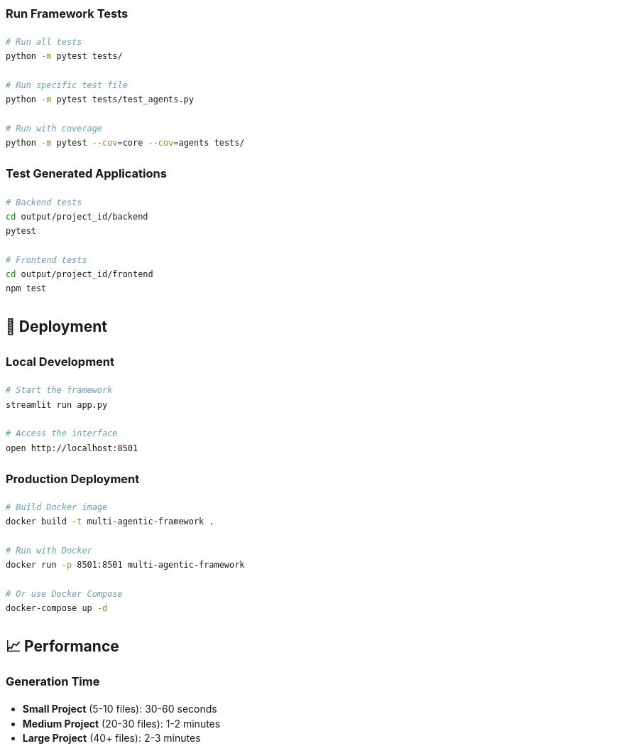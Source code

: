 ### Run Framework Tests
```bash
# Run all tests
python -m pytest tests/

# Run specific test file
python -m pytest tests/test_agents.py

# Run with coverage
python -m pytest --cov=core --cov=agents tests/
```

### Test Generated Applications
```bash
# Backend tests
cd output/project_id/backend
pytest

# Frontend tests
cd output/project_id/frontend
npm test
```

## 🚀 Deployment

### Local Development
```bash
# Start the framework
streamlit run app.py

# Access the interface
open http://localhost:8501
```

### Production Deployment
```bash
# Build Docker image
docker build -t multi-agentic-framework .

# Run with Docker
docker run -p 8501:8501 multi-agentic-framework

# Or use Docker Compose
docker-compose up -d
```

## 📈 Performance

### Generation Time
- **Small Project** (5-10 files): 30-60 seconds
- **Medium Project** (20-30 files): 1-2 minutes
- **Large Project** (40+ files): 2-3 minutes
